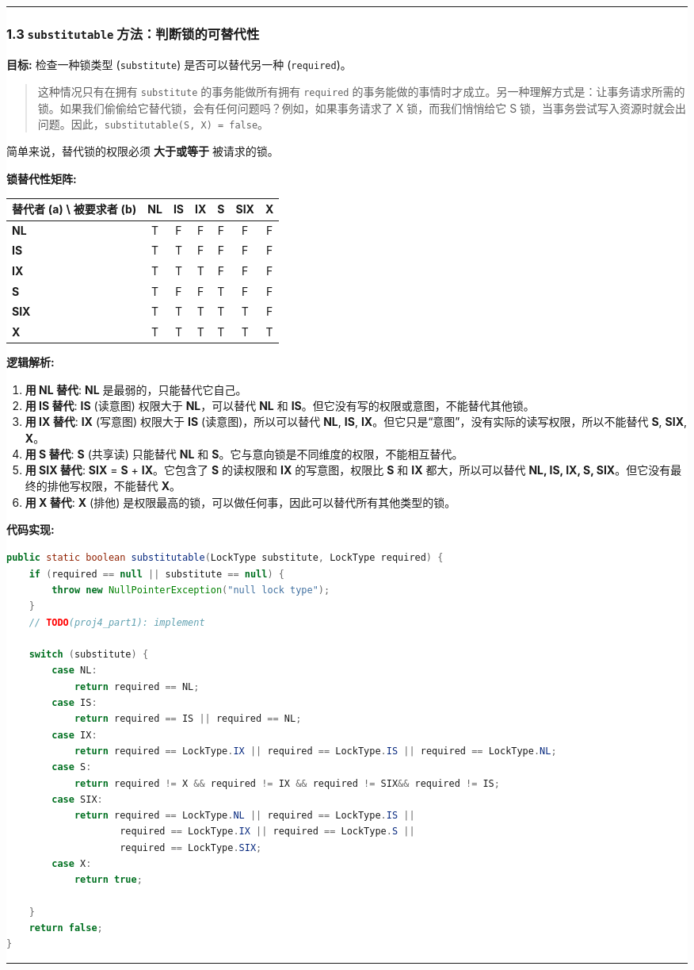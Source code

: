 
---

### 1.3 `substitutable` 方法：判断锁的可替代性

**目标:** 检查一种锁类型 (`substitute`) 是否可以替代另一种 (`required`)。

> 这种情况只有在拥有 `substitute` 的事务能做所有拥有 `required` 的事务能做的事情时才成立。另一种理解方式是：让事务请求所需的锁。如果我们偷偷给它替代锁，会有任何问题吗？例如，如果事务请求了 X 锁，而我们悄悄给它 S 锁，当事务尝试写入资源时就会出问题。因此，`substitutable(S, X) = false`。

简单来说，替代锁的权限必须 **大于或等于** 被请求的锁。

**锁替代性矩阵:**

| **替代者 (a) \ 被要求者 (b)** | NL   | IS   | IX   | S    | SIX  | X    |
| :---------------------------- | :--: | :--: | :--: | :--: | :--: | :--: |
| **NL**                        |  T   |  F   |  F   |  F   |  F   |  F   |
| **IS**                        |  T   |  T   |  F   |  F   |  F   |  F   |
| **IX**                        |  T   |  T   |  T   |  F   |  F   |  F   |
| **S**                         |  T   |  F   |  F   |  T   |  F   |  F   |
| **SIX**                       |  T   |  T   |  T   |  T   |  T   |  F   |
| **X**                         |  T   |  T   |  T   |  T   |  T   |  T   |

**逻辑解析:**

1.  **用 NL 替代**: **NL** 是最弱的，只能替代它自己。
2.  **用 IS 替代**: **IS** (读意图) 权限大于 **NL**，可以替代 **NL** 和 **IS**。但它没有写的权限或意图，不能替代其他锁。
3.  **用 IX 替代**: **IX** (写意图) 权限大于 **IS** (读意图)，所以可以替代 **NL**, **IS**, **IX**。但它只是“意图”，没有实际的读写权限，所以不能替代 **S**, **SIX**, **X**。
4.  **用 S 替代**: **S** (共享读) 只能替代 **NL** 和 **S**。它与意向锁是不同维度的权限，不能相互替代。
5.  **用 SIX 替代**: **SIX** = **S** + **IX**。它包含了 **S** 的读权限和 **IX** 的写意图，权限比 **S** 和 **IX** 都大，所以可以替代 **NL, IS, IX, S, SIX**。但它没有最终的排他写权限，不能替代 **X**。
6.  **用 X 替代**: **X** (排他) 是权限最高的锁，可以做任何事，因此可以替代所有其他类型的锁。

**代码实现:**

```java
public static boolean substitutable(LockType substitute, LockType required) {
    if (required == null || substitute == null) {
        throw new NullPointerException("null lock type");
    }
    // TODO(proj4_part1): implement

    switch (substitute) {
        case NL:
            return required == NL;
        case IS:
            return required == IS || required == NL;
        case IX:
            return required == LockType.IX || required == LockType.IS || required == LockType.NL;
        case S:
            return required != X && required != IX && required != SIX&& required != IS;
        case SIX:
            return required == LockType.NL || required == LockType.IS ||
                    required == LockType.IX || required == LockType.S ||
                    required == LockType.SIX;
        case X:
            return true;

    }
    return false;
}
```

---